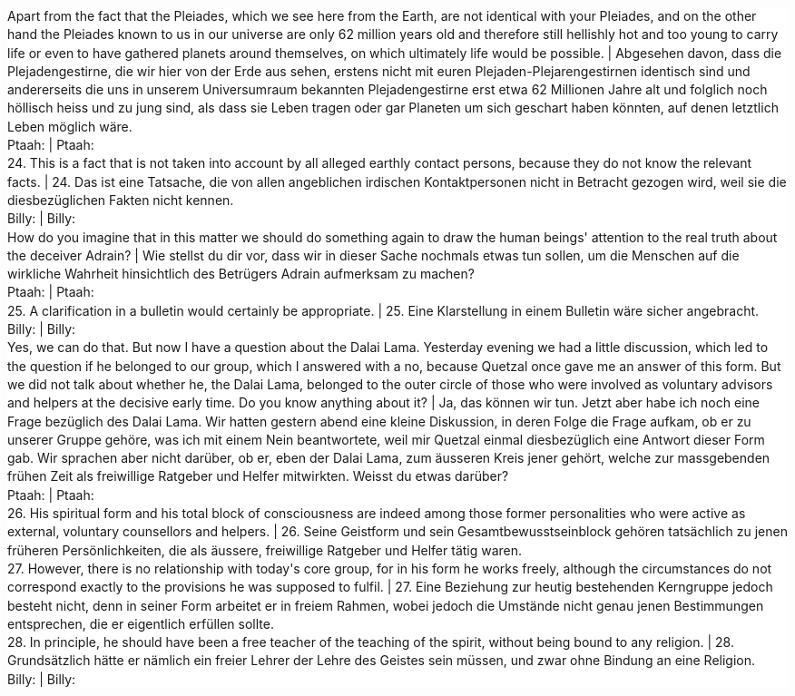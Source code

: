 Apart from the fact that the Pleiades, which we see here from the Earth, are not identical with your Pleiades, and on the other hand the Pleiades known to us in our universe are only 62 million years old and therefore still hellishly hot and too young to carry life or even to have gathered planets around themselves, on which ultimately life would be possible.  | Abgesehen davon, dass die Plejadengestirne, die wir hier von der Erde aus sehen, erstens nicht mit euren Plejaden-Plejarengestirnen identisch sind und andererseits die uns in unserem Universumraum bekannten Plejadengestirne erst etwa 62 Millionen Jahre alt und folglich noch höllisch heiss und zu jung sind, als dass sie Leben tragen oder gar Planeten um sich geschart haben könnten, auf denen letztlich Leben möglich wäre.   
Ptaah:  | Ptaah:   
24. This is a fact that is not taken into account by all alleged earthly contact persons, because they do not know the relevant facts.  | 24. Das ist eine Tatsache, die von allen angeblichen irdischen Kontaktpersonen nicht in Betracht gezogen wird, weil sie die diesbezüglichen Fakten nicht kennen.   
Billy:  | Billy:   
How do you imagine that in this matter we should do something again to draw the human beings' attention to the real truth about the deceiver Adrain?  | Wie stellst du dir vor, dass wir in dieser Sache nochmals etwas tun sollen, um die Menschen auf die wirkliche Wahrheit hinsichtlich des Betrügers Adrain aufmerksam zu machen?   
Ptaah:  | Ptaah:   
25. A clarification in a bulletin would certainly be appropriate.  | 25. Eine Klarstellung in einem Bulletin wäre sicher angebracht.   
Billy:  | Billy:   
Yes, we can do that. But now I have a question about the Dalai Lama. Yesterday evening we had a little discussion, which led to the question if he belonged to our group, which I answered with a no, because Quetzal once gave me an answer of this form. But we did not talk about whether he, the Dalai Lama, belonged to the outer circle of those who were involved as voluntary advisors and helpers at the decisive early time. Do you know anything about it?  | Ja, das können wir tun. Jetzt aber habe ich noch eine Frage bezüglich des Dalai Lama. Wir hatten gestern abend eine kleine Diskussion, in deren Folge die Frage aufkam, ob er zu unserer Gruppe gehöre, was ich mit einem Nein beantwortete, weil mir Quetzal einmal diesbezüglich eine Antwort dieser Form gab. Wir sprachen aber nicht darüber, ob er, eben der Dalai Lama, zum äusseren Kreis jener gehört, welche zur massgebenden frühen Zeit als freiwillige Ratgeber und Helfer mitwirkten. Weisst du etwas darüber?   
Ptaah:  | Ptaah:   
26. His spiritual form and his total block of consciousness are indeed among those former personalities who were active as external, voluntary counsellors and helpers.  | 26. Seine Geistform und sein Gesamtbewusstseinblock gehören tatsächlich zu jenen früheren Persönlichkeiten, die als äussere, freiwillige Ratgeber und Helfer tätig waren.   
27. However, there is no relationship with today's core group, for in his form he works freely, although the circumstances do not correspond exactly to the provisions he was supposed to fulfil.  | 27. Eine Beziehung zur heutig bestehenden Kerngruppe jedoch besteht nicht, denn in seiner Form arbeitet er in freiem Rahmen, wobei jedoch die Umstände nicht genau jenen Bestimmungen entsprechen, die er eigentlich erfüllen sollte.   
28. In principle, he should have been a free teacher of the teaching of the spirit, without being bound to any religion.  | 28. Grundsätzlich hätte er nämlich ein freier Lehrer der Lehre des Geistes sein müssen, und zwar ohne Bindung an eine Religion.   
Billy:  | Billy:   